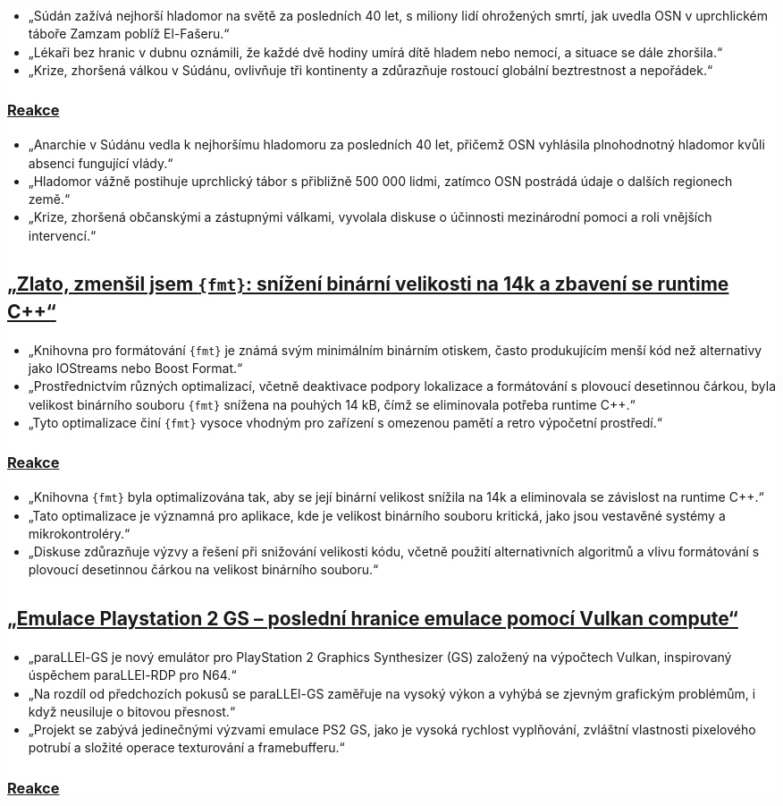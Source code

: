 - „Súdán zažívá nejhorší hladomor na světě za posledních 40 let, s miliony lidí ohrožených smrtí, jak uvedla OSN v uprchlickém táboře Zamzam poblíž El-Fašeru.“
- „Lékaři bez hranic v dubnu oznámili, že každé dvě hodiny umírá dítě hladem nebo nemocí, a situace se dále zhoršila.“
- „Krize, zhoršená válkou v Súdánu, ovlivňuje tři kontinenty a zdůrazňuje rostoucí globální beztrestnost a nepořádek.“

### [Reakce](https://news.ycombinator.com/item?id=41415819)

- „Anarchie v Súdánu vedla k nejhoršímu hladomoru za posledních 40 let, přičemž OSN vyhlásila plnohodnotný hladomor kvůli absenci fungující vlády.“
- „Hladomor vážně postihuje uprchlický tábor s přibližně 500 000 lidmi, zatímco OSN postrádá údaje o dalších regionech země.“
- „Krize, zhoršená občanskými a zástupnými válkami, vyvolala diskuse o účinnosti mezinárodní pomoci a roli vnějších intervencí.“

## [„Zlato, zmenšil jsem `{fmt}`: snížení binární velikosti na 14k a zbavení se runtime C++“](https://vitaut.net/posts/2024/binary-size/)

- „Knihovna pro formátování `{fmt}` je známá svým minimálním binárním otiskem, často produkujícím menší kód než alternativy jako IOStreams nebo Boost Format.“
- „Prostřednictvím různých optimalizací, včetně deaktivace podpory lokalizace a formátování s plovoucí desetinnou čárkou, byla velikost binárního souboru `{fmt}` snížena na pouhých 14 kB, čímž se eliminovala potřeba runtime C++.“
- „Tyto optimalizace činí `{fmt}` vysoce vhodným pro zařízení s omezenou pamětí a retro výpočetní prostředí.“

### [Reakce](https://news.ycombinator.com/item?id=41415238)

- „Knihovna `{fmt}` byla optimalizována tak, aby se její binární velikost snížila na 14k a eliminovala se závislost na runtime C++.“
- „Tato optimalizace je významná pro aplikace, kde je velikost binárního souboru kritická, jako jsou vestavěné systémy a mikrokontroléry.“
- „Diskuse zdůrazňuje výzvy a řešení při snižování velikosti kódu, včetně použití alternativních algoritmů a vlivu formátování s plovoucí desetinnou čárkou na velikost binárního souboru.“

## [„Emulace Playstation 2 GS – poslední hranice emulace pomocí Vulkan compute“](https://themaister.net/blog/2024/07/03/playstation-2-gs-emulation-the-final-frontier-of-vulkan-compute-emulation/)

- „paraLLEl-GS je nový emulátor pro PlayStation 2 Graphics Synthesizer (GS) založený na výpočtech Vulkan, inspirovaný úspěchem paraLLEl-RDP pro N64.“
- „Na rozdíl od předchozích pokusů se paraLLEl-GS zaměřuje na vysoký výkon a vyhýbá se zjevným grafickým problémům, i když neusiluje o bitovou přesnost.“
- „Projekt se zabývá jedinečnými výzvami emulace PS2 GS, jako je vysoká rychlost vyplňování, zvláštní vlastnosti pixelového potrubí a složité operace texturování a framebufferu.“

### [Reakce](https://news.ycombinator.com/item?id=41413662)
